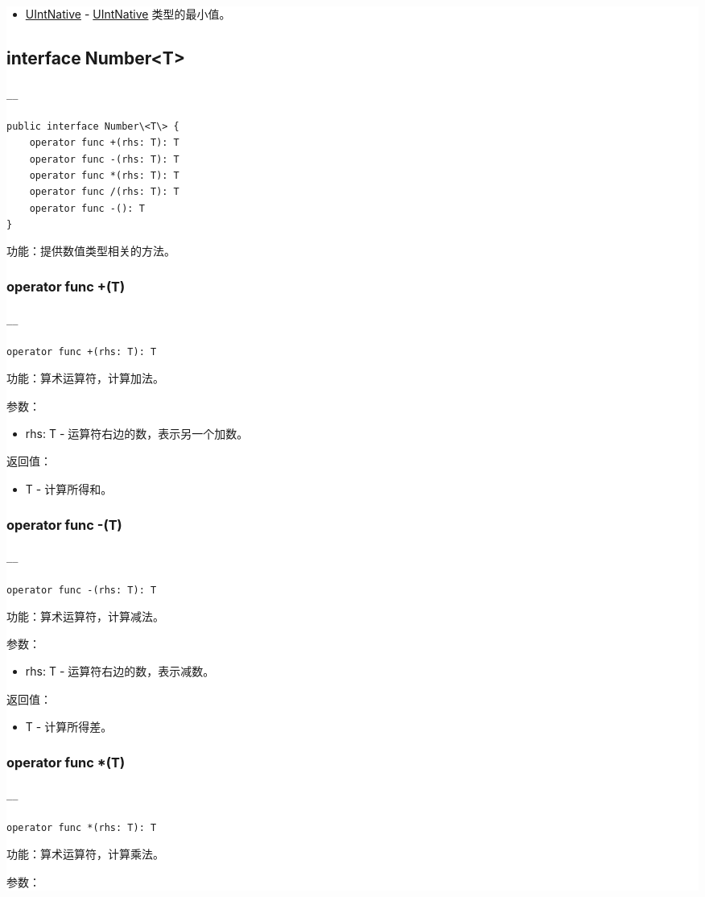   * [UIntNative](https://docs.cangjie-lang.cn/docs/1.0.1/libs/std/core/core_package_api/core_package_intrinsics.html#uintnative) \- [UIntNative](https://docs.cangjie-lang.cn/docs/1.0.1/libs/std/core/core_package_api/core_package_intrinsics.html#uintnative) 类型的最小值。

## interface Number\<T\>
    
    __
    
    public interface Number\<T\> {
        operator func +(rhs: T): T
        operator func -(rhs: T): T
        operator func *(rhs: T): T
        operator func /(rhs: T): T
        operator func -(): T
    }
    
功能：提供数值类型相关的方法。

### operator func +\(T\)
    
    __
    
    operator func +(rhs: T): T
    
功能：算术运算符，计算加法。

参数：

  * rhs: T - 运算符右边的数，表示另一个加数。

返回值：

  * T - 计算所得和。

### operator func -\(T\)
    
    __
    
    operator func -(rhs: T): T
    
功能：算术运算符，计算减法。

参数：

  * rhs: T - 运算符右边的数，表示减数。

返回值：

  * T - 计算所得差。

### operator func \*\(T\)
    
    __
    
    operator func *(rhs: T): T
    
功能：算术运算符，计算乘法。

参数：
